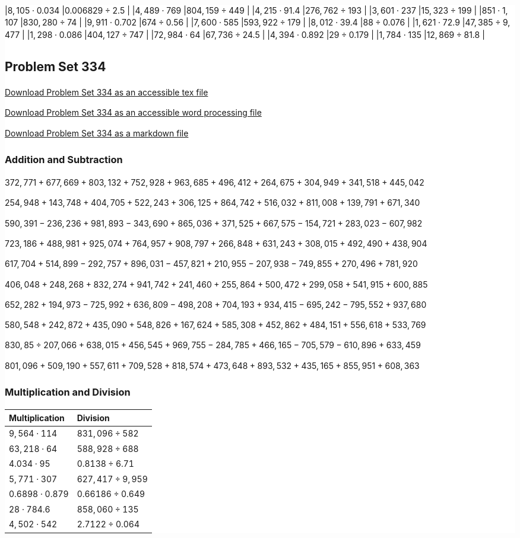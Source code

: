 |$8,105\cdot0.034$ |$0.006829÷2.5$ |
|$4,489\cdot769$ |$804,159÷449$ |
|$4,215\cdot91.4$ |$276,762÷193$ |
|$3,601\cdot237$ |$15,323÷199$ |
|$851\cdot1,107$ |$830,280÷74$ |
|$9,911\cdot0.702$ |$674÷0.56$ |
|$7,600\cdot585$ |$593,922÷179$ |
|$8,012\cdot39.4$ |$88÷0.076$ |
|$1,621\cdot72.9$ |$47,385÷9,477$ |
|$1,298\cdot0.086$ |$404,127÷747$ |
|$72,984\cdot64$ |$67,736÷24.5$ |
|$4,394\cdot0.892$ |$29÷0.179$ |
|$1,784\cdot135$ |$12,869÷81.8$ |
## Problem Set 334
[Download Problem Set 334 as an accessible tex file](./files/ProblemSet0334.tex)

[Download Problem Set 334 as an accessible word processing file](./files/ProblemSet0334.docx)

[Download Problem Set 334 as a markdown file](./files/ProblemSet0334.md)

### Addition and Subtraction

$372,771+677,669+803,132+752,928+963,685+496,412+264,675+304,949+341,518+445,042$

$254,948+143,748+404,705+522,243+306,125+864,742+516,032+811,008+139,791+671,340$

$590,391-236,236+981,893-343,690+865,036+371,525+667,575-154,721+283,023-607,982$

$723,186+488,981+925,074+764,957+908,797+266,848+631,243+308,015+492,490+438,904$

$617,704+514,899-292,757+896,031-457,821+210,955-207,938-749,855+270,496+781,920$

$406,048+248,268+832,274+941,742+241,460+255,864+500,472+299,058+541,915+600,885$

$652,282+194,973-725,992+636,809-498,208+704,193+934,415-695,242-795,552+937,680$

$580,548+242,872+435,090+548,826+167,624+585,308+452,862+484,151+556,618+533,769$

$830,85÷207,066+638,015+456,545+969,755-284,785+466,165-705,579-610,896+633,459$

$801,096+509,190+557,611+709,528+818,574+473,648+893,532+435,165+855,951+608,363$

### Multiplication and Division

| Multiplication | Division |
|:---- |:---- |
|$9,564\cdot114$ |$831,096÷582$ |
|$63,218\cdot64$ |$588,928÷688$ |
|$4.034\cdot95$ |$0.8138 ÷6.71$ |
|$5,771\cdot307$ |$627,417÷9,959$ |
|$0.6898\cdot0.879$ |$0.66186÷0.649$ |
|$28\cdot784.6$ |$858,060÷135$ |
|$4,502\cdot542$ |$2.7122÷0.064$ |